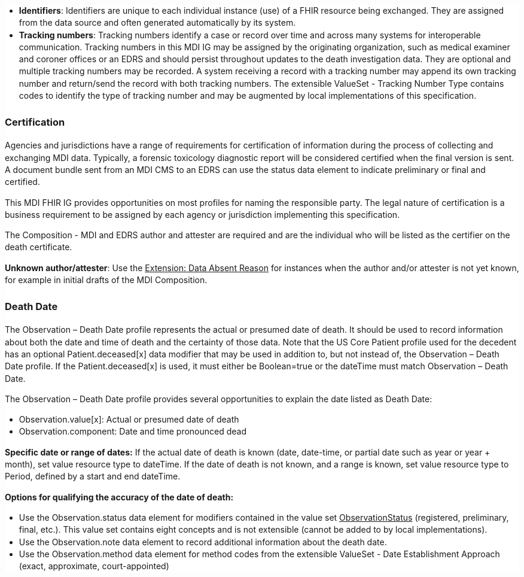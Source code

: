 * **Identifiers**: Identifiers are unique to each individual instance (use) of a FHIR resource being exchanged. They are assigned from the data source and often generated automatically by its system. 
* **Tracking numbers**: Tracking numbers identify a case or record over time and across many systems for interoperable communication. Tracking numbers in this MDI IG may be assigned by the originating organization, such as medical examiner and coroner offices or an EDRS and should persist throughout updates to the death investigation data. They are optional and multiple tracking numbers may be recorded. A system receiving a record with a tracking number may append its own tracking number and return/send the record with both tracking numbers. The extensible ValueSet - Tracking Number Type contains codes to identify the type of tracking number and may be augmented by local implementations of this specification.

### Certification
Agencies and jurisdictions have a range of requirements for certification of information during the process of collecting and exchanging MDI data. Typically, a forensic toxicology diagnostic report will be considered certified when the final version is sent. A document bundle sent from an MDI CMS to an EDRS can use the status data element to indicate preliminary or final and certified.

This MDI FHIR IG provides opportunities on most profiles for naming the responsible party. The legal nature of certification is a business requirement to be assigned by each agency or jurisdiction implementing this specification.

The Composition - MDI and EDRS author and attester are required and are the individual who will be listed as the certifier on the death certificate. 

**Unknown author/attester**: Use the [Extension: Data Absent Reason](http://hl7.org/fhir/StructureDefinition/data-absent-reason) for instances when the author and/or attester is not yet known, for example in initial drafts of the MDI Composition.

### Death Date
The Observation – Death Date profile represents the actual or presumed date of death. It should be used to record information about both the date and time of death and the certainty of those data. Note that the US Core Patient profile used for the decedent has an optional Patient.deceased[x] data modifier that may be used in addition to, but not instead of, the Observation – Death Date profile. If the Patient.deceased[x] is used, it must either be Boolean=true or the dateTime must match Observation  – Death Date.

The Observation – Death Date profile provides several opportunities to explain the date listed as Death Date:
* Observation.value[x]: Actual or presumed date of death
* Observation.component: Date and time pronounced dead

**Specific date or range of dates:** If the actual date of death is known (date, date-time, or partial date such as year or year + month), set value resource type to dateTime. If the date of death is not known, and a range is known, set value resource type to Period, defined by a start and end dateTime.

**Options for qualifying the accuracy of the date of death:**
* Use the Observation.status data element for modifiers contained in the value set [ObservationStatus](http://hl7.org/fhir/valueset-observation-status.html) (registered, preliminary, final, etc.). This value set contains eight concepts and is not extensible (cannot be added to by local implementations).
* Use the Observation.note data element to record additional information about the death date.
* Use the Observation.method data element for method codes from the extensible ValueSet - Date Establishment Approach (exact, approximate, court-appointed)
